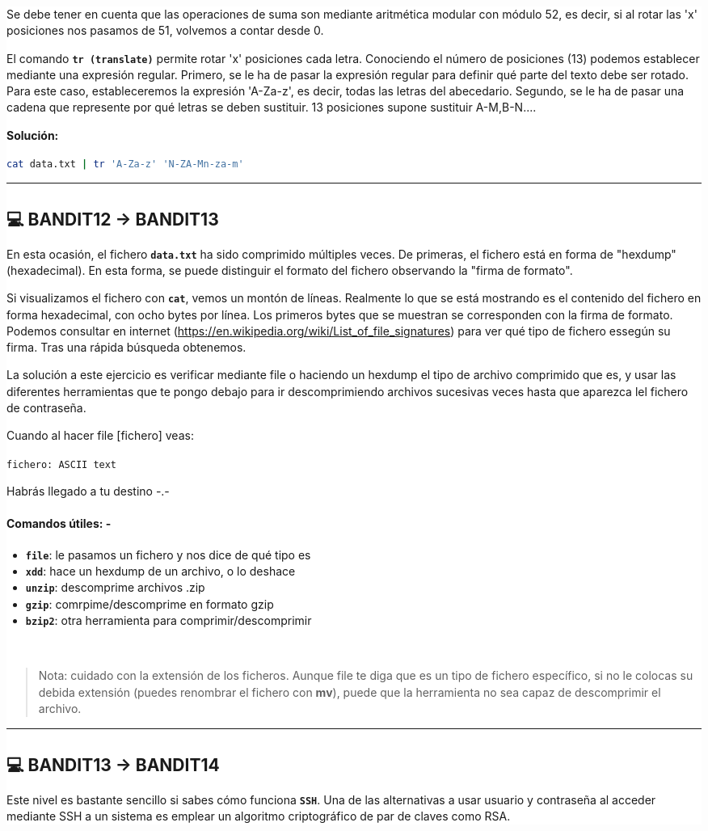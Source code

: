 Se debe tener en cuenta que las operaciones de suma son mediante aritmética modular con módulo 52, es decir, si al rotar las 'x' posiciones nos pasamos de 51, volvemos a contar desde 0.

El comando **`tr (translate)`** permite rotar 'x' posiciones cada letra. Conociendo el número de posiciones (13) podemos establecer mediante una expresión regular. Primero, se le ha de pasar la expresión regular para definir qué parte del texto debe ser rotado. Para este caso, estableceremos la expresión 'A-Za-z', es decir, todas las letras del abecedario. Segundo, se le ha de pasar una cadena que represente por qué letras se deben sustituir. 13 posiciones supone sustituir A-M,B-N....

**Solución:**

```sh
cat data.txt | tr 'A-Za-z' 'N-ZA-Mn-za-m'
```
---

## 💻 **BANDIT12 → BANDIT13**
En esta ocasión, el fichero **`data.txt`** ha sido comprimido múltiples veces. De primeras, el fichero está en forma de "hexdump" (hexadecimal). En esta forma, se puede distinguir el formato del fichero observando la "firma de formato".

Si visualizamos el fichero con **`cat`**, vemos un montón de líneas. Realmente lo que se está mostrando es el contenido del fichero en forma hexadecimal, con ocho bytes por línea. Los primeros bytes que se muestran se corresponden con la firma de formato. Podemos consultar en internet (https://en.wikipedia.org/wiki/List_of_file_signatures) para ver qué tipo de fichero essegún su firma. Tras una rápida búsqueda obtenemos.

La solución a este ejercicio es verificar mediante file o haciendo un hexdump el tipo de archivo comprimido que es, y usar las diferentes herramientas que te pongo debajo para ir descomprimiendo archivos sucesivas veces hasta que aparezca lel fichero de contraseña.

Cuando al hacer file [fichero] veas:

```vbnet
fichero: ASCII text
```
Habrás llegado a tu destino -.-

#### Comandos útiles: - 
- **`file`**: le pasamos un fichero y nos dice de qué tipo es 
- **`xdd`**: hace un hexdump de un archivo, o lo deshace 
- **`unzip`**: descomprime archivos .zip 
- **`gzip`**: comrpime/descomprime en formato gzip 
- **`bzip2`**: otra herramienta para comprimir/descomprimir

<br>

> Nota: cuidado con la extensión de los ficheros. Aunque file te diga que es un tipo de fichero específico, si no le colocas su debida extensión (puedes renombrar el fichero con **mv**), puede que la herramienta no sea capaz de descomprimir el archivo.

---

## 💻 **BANDIT13 → BANDIT14**
Este nivel es bastante sencillo si sabes cómo funciona **`SSH`**. Una de las alternativas a usar usuario y contraseña al acceder mediante SSH a un sistema es emplear un algoritmo criptográfico de par de claves como RSA. 
